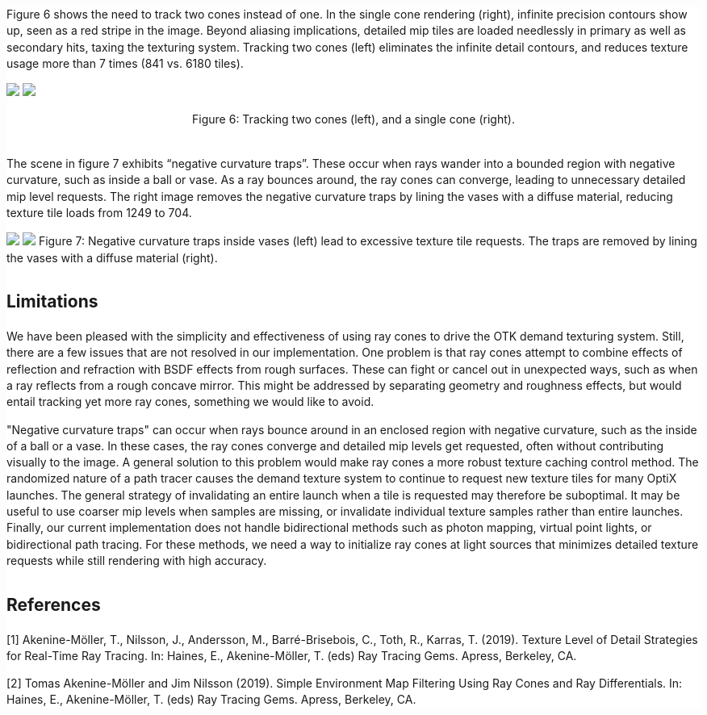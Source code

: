 Figure 6 shows the need to track two cones instead of one. In the single cone rendering (right), infinite precision contours show up, seen as a red stripe in the image. Beyond aliasing implications, detailed mip tiles are loaded needlessly in primary as well as secondary hits, taxing the texturing system. Tracking two cones (left) eliminates the infinite detail contours, and reduces texture usage more than 7 times (841 vs. 6180 tiles).

<img src="figure6a.png" width="49%"/> <img src="figure6b.png" width="49%"/>
<p align="center">
Figure 6: Tracking two cones (left), and a single cone (right).<br><br> 
</p>

The scene in figure 7 exhibits “negative curvature traps”. These occur when rays wander into a bounded region with negative curvature, such as inside a ball or vase. As a ray bounces around, the ray cones can converge, leading to unnecessary detailed mip level requests. The right image removes the negative curvature traps by lining the vases with a diffuse material, reducing texture tile loads from 1249 to 704.

<img src="figure7a.png" width="49%"/> <img src="figure7b.png" width="49%"/>
Figure 7: Negative curvature traps inside vases (left) lead to excessive texture tile requests. The traps are removed by lining the vases with a diffuse material (right).

## Limitations

We have been pleased with the simplicity and effectiveness of using ray cones to drive the OTK demand texturing system. Still, there are a few issues that are not resolved in our implementation. One problem is that ray cones attempt to combine effects of reflection and refraction with BSDF effects from rough surfaces. These can fight or cancel out in unexpected ways, such as when a ray reflects from a rough concave mirror. This might be addressed by separating geometry and roughness effects, but would entail tracking yet more ray cones, something we would like to avoid.

"Negative curvature traps" can occur when rays bounce around in an enclosed region with negative curvature, such as the inside of a ball or a vase. In these cases, the ray cones converge and detailed mip levels get requested, often without contributing visually to the image. A general solution to this problem would make ray cones a more robust texture caching control method. The randomized nature of a path tracer causes the demand texture system to continue to request new texture tiles for many OptiX launches. The general strategy of invalidating an entire launch when a tile is requested may therefore be suboptimal. It may be useful to use coarser mip levels when samples are missing, or invalidate individual texture samples rather than entire launches. Finally, our current implementation does not handle bidirectional methods such as photon mapping, virtual point lights, or bidirectional path tracing. For these methods, we need a way to initialize ray cones at light sources that minimizes detailed texture requests while still rendering with high accuracy.

## References

[1] Akenine-Möller, T., Nilsson, J., Andersson, M., Barré-Brisebois, C., Toth, R., Karras, T. (2019). Texture Level of Detail Strategies for Real-Time Ray Tracing. In: Haines, E., Akenine-Möller, T. (eds) Ray Tracing Gems. Apress, Berkeley, CA.

[2] Tomas Akenine-Möller and Jim Nilsson (2019). Simple Environment Map Filtering Using Ray Cones and Ray Differentials. In: Haines, E., Akenine-Möller, T. (eds) Ray Tracing Gems. Apress, Berkeley, CA.
